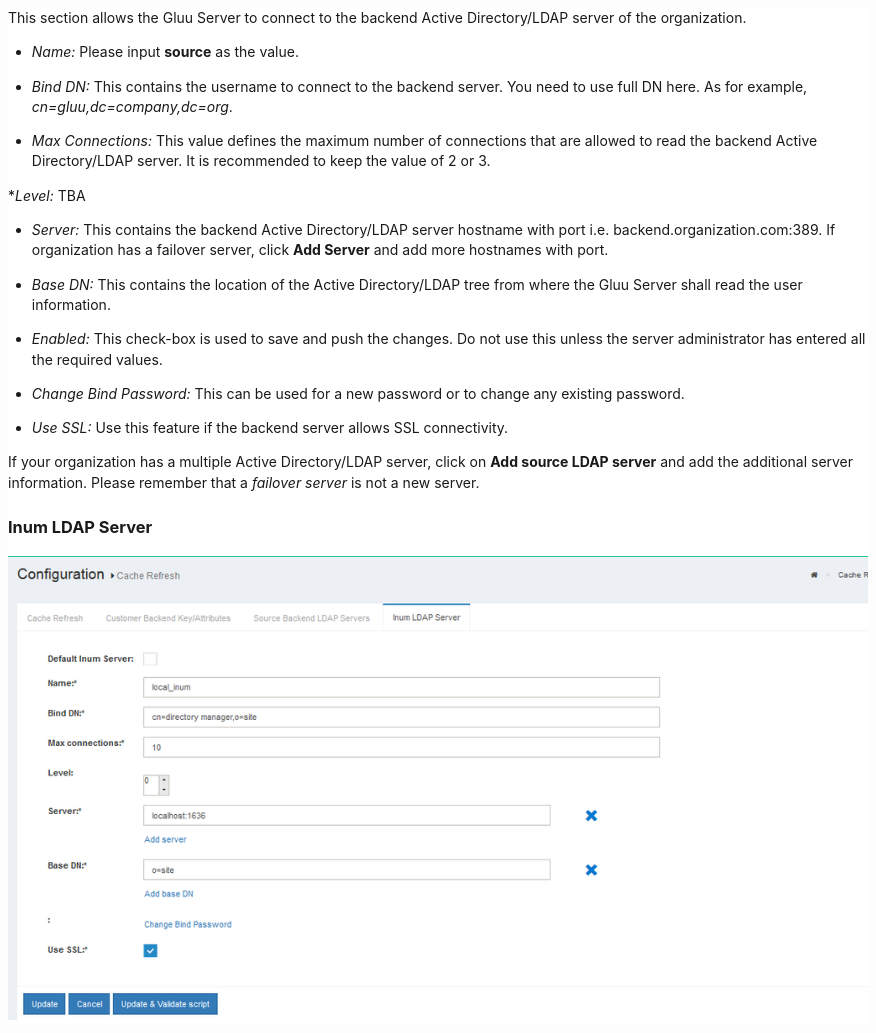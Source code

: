This section allows the Gluu Server to connect to the backend Active
Directory/LDAP server of the organization.

* _Name:_ Please input **source** as the value.



* _Bind DN:_ This contains the username to connect to the backend
  server. You need to use full DN here. As for example,
  _cn=gluu,dc=company,dc=org_.

* _Max Connections:_ This value defines the maximum number of
  connections that are allowed to read the backend Active Directory/LDAP
  server. It is recommended to keep the value of 2 or 3.

*_Level:_ TBA
* _Server:_ This contains the backend Active Directory/LDAP server
  hostname with port i.e. backend.organization.com:389. If organization
  has a failover server, click **Add Server** and add more hostnames with
  port.

* _Base DN:_ This contains the location of the Active Directory/LDAP
  tree from where the Gluu Server shall read the user information.

* _Enabled:_ This check-box is used to save and push the changes. Do not
  use this unless the server administrator has entered all the required
  values.

* _Change Bind Password:_ This can be used for a new password or to
  change any existing password.

* _Use SSL:_ Use this feature if the backend server allows SSL
  connectivity.
  
If your organization has a multiple Active Directory/LDAP server, click
on **Add source LDAP server** and add the additional server information.
Please remember that a *failover server* is not a new server.

### Inum LDAP Server

![Inum LDAP Server](../img/admin-guide/user/admin_cache_inum312.png)
